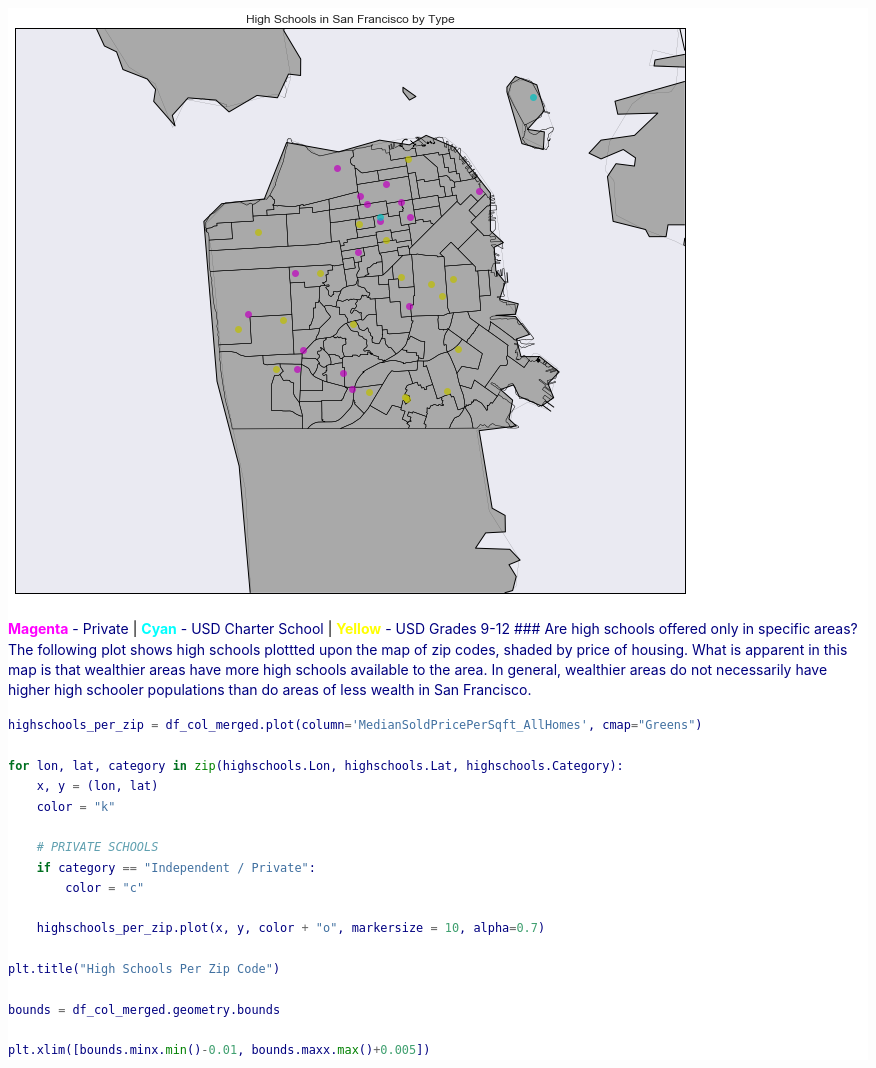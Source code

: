 
![png](output_49_0.png)


<font color="navy">
<font color="magenta"><b>Magenta</b></font> - Private  <font color="black">|</font> <font color="cyan"><b>Cyan</b></font> - USD Charter School <font color="black">|</font> <font color="yellow"><b>Yellow</b></font> - USD Grades 9-12

<font color="navy">
### Are high schools offered only in specific areas?
The following plot shows high schools plottted upon the map of zip codes, shaded by price of housing. What is apparent in this map is that wealthier areas have more high schools available to the area. In general, wealthier areas do not necessarily have higher high schooler populations than do areas of less wealth in San Francisco.



```python
highschools_per_zip = df_col_merged.plot(column='MedianSoldPricePerSqft_AllHomes', cmap="Greens")

for lon, lat, category in zip(highschools.Lon, highschools.Lat, highschools.Category):
    x, y = (lon, lat)
    color = "k"
    
    # PRIVATE SCHOOLS
    if category == "Independent / Private":
        color = "c"
    
    highschools_per_zip.plot(x, y, color + "o", markersize = 10, alpha=0.7)

plt.title("High Schools Per Zip Code")

bounds = df_col_merged.geometry.bounds

plt.xlim([bounds.minx.min()-0.01, bounds.maxx.max()+0.005])
```